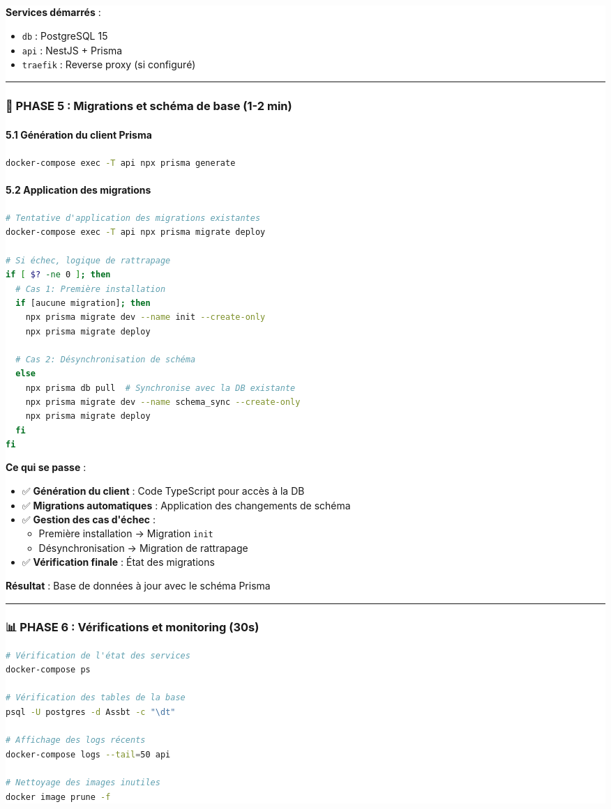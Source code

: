 **Services démarrés** :
- `db` : PostgreSQL 15
- `api` : NestJS + Prisma
- `traefik` : Reverse proxy (si configuré)

---

### **🔄 PHASE 5 : Migrations et schéma de base (1-2 min)**

#### 5.1 Génération du client Prisma
```bash
docker-compose exec -T api npx prisma generate
```

#### 5.2 Application des migrations
```bash
# Tentative d'application des migrations existantes
docker-compose exec -T api npx prisma migrate deploy

# Si échec, logique de rattrapage
if [ $? -ne 0 ]; then
  # Cas 1: Première installation
  if [aucune migration]; then
    npx prisma migrate dev --name init --create-only
    npx prisma migrate deploy
  
  # Cas 2: Désynchronisation de schéma
  else
    npx prisma db pull  # Synchronise avec la DB existante
    npx prisma migrate dev --name schema_sync --create-only
    npx prisma migrate deploy
  fi
fi
```

**Ce qui se passe** :
- ✅ **Génération du client** : Code TypeScript pour accès à la DB
- ✅ **Migrations automatiques** : Application des changements de schéma
- ✅ **Gestion des cas d'échec** :
  - Première installation → Migration `init`
  - Désynchronisation → Migration de rattrapage
- ✅ **Vérification finale** : État des migrations

**Résultat** : Base de données à jour avec le schéma Prisma

---

### **📊 PHASE 6 : Vérifications et monitoring (30s)**

```bash
# Vérification de l'état des services
docker-compose ps

# Vérification des tables de la base
psql -U postgres -d Assbt -c "\dt"

# Affichage des logs récents
docker-compose logs --tail=50 api

# Nettoyage des images inutiles
docker image prune -f
```
